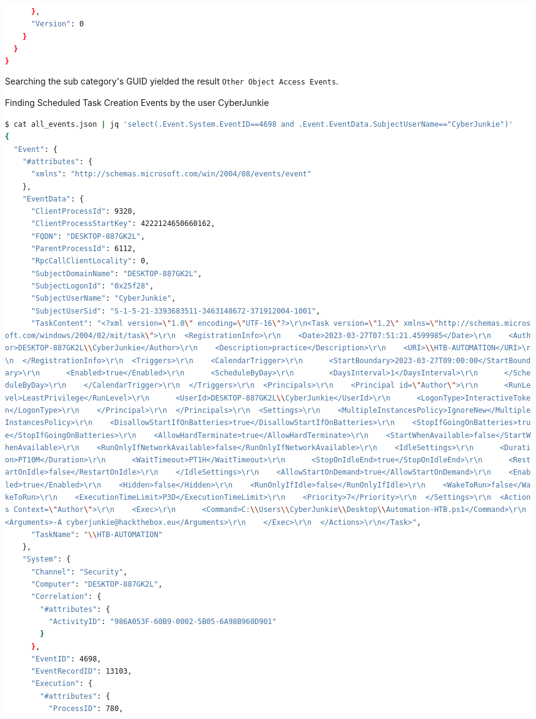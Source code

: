 ```bash
      },
      "Version": 0
    }
  }
}
```

Searching the sub category's GUID yielded the result `Other Object Access Events`.

Finding Scheduled Task Creation Events by the user CyberJunkie
```bash
$ cat all_events.json | jq 'select(.Event.System.EventID==4698 and .Event.EventData.SubjectUserName=="CyberJunkie")'
{
  "Event": {
    "#attributes": {
      "xmlns": "http://schemas.microsoft.com/win/2004/08/events/event"
    },
    "EventData": {
      "ClientProcessId": 9320,
      "ClientProcessStartKey": 4222124650660162,
      "FQDN": "DESKTOP-887GK2L",
      "ParentProcessId": 6112,
      "RpcCallClientLocality": 0,
      "SubjectDomainName": "DESKTOP-887GK2L",
      "SubjectLogonId": "0x25f28",
      "SubjectUserName": "CyberJunkie",
      "SubjectUserSid": "S-1-5-21-3393683511-3463148672-371912004-1001",
      "TaskContent": "<?xml version=\"1.0\" encoding=\"UTF-16\"?>\r\n<Task version=\"1.2\" xmlns=\"http://schemas.microsoft.com/windows/2004/02/mit/task\">\r\n  <RegistrationInfo>\r\n    <Date>2023-03-27T07:51:21.4599985</Date>\r\n    <Author>DESKTOP-887GK2L\\CyberJunkie</Author>\r\n    <Description>practice</Description>\r\n    <URI>\\HTB-AUTOMATION</URI>\r\n  </RegistrationInfo>\r\n  <Triggers>\r\n    <CalendarTrigger>\r\n      <StartBoundary>2023-03-27T09:00:00</StartBoundary>\r\n      <Enabled>true</Enabled>\r\n      <ScheduleByDay>\r\n        <DaysInterval>1</DaysInterval>\r\n      </ScheduleByDay>\r\n    </CalendarTrigger>\r\n  </Triggers>\r\n  <Principals>\r\n    <Principal id=\"Author\">\r\n      <RunLevel>LeastPrivilege</RunLevel>\r\n      <UserId>DESKTOP-887GK2L\\CyberJunkie</UserId>\r\n      <LogonType>InteractiveToken</LogonType>\r\n    </Principal>\r\n  </Principals>\r\n  <Settings>\r\n    <MultipleInstancesPolicy>IgnoreNew</MultipleInstancesPolicy>\r\n    <DisallowStartIfOnBatteries>true</DisallowStartIfOnBatteries>\r\n    <StopIfGoingOnBatteries>true</StopIfGoingOnBatteries>\r\n    <AllowHardTerminate>true</AllowHardTerminate>\r\n    <StartWhenAvailable>false</StartWhenAvailable>\r\n    <RunOnlyIfNetworkAvailable>false</RunOnlyIfNetworkAvailable>\r\n    <IdleSettings>\r\n      <Duration>PT10M</Duration>\r\n      <WaitTimeout>PT1H</WaitTimeout>\r\n      <StopOnIdleEnd>true</StopOnIdleEnd>\r\n      <RestartOnIdle>false</RestartOnIdle>\r\n    </IdleSettings>\r\n    <AllowStartOnDemand>true</AllowStartOnDemand>\r\n    <Enabled>true</Enabled>\r\n    <Hidden>false</Hidden>\r\n    <RunOnlyIfIdle>false</RunOnlyIfIdle>\r\n    <WakeToRun>false</WakeToRun>\r\n    <ExecutionTimeLimit>P3D</ExecutionTimeLimit>\r\n    <Priority>7</Priority>\r\n  </Settings>\r\n  <Actions Context=\"Author\">\r\n    <Exec>\r\n      <Command>C:\\Users\\CyberJunkie\\Desktop\\Automation-HTB.ps1</Command>\r\n      <Arguments>-A cyberjunkie@hackthebox.eu</Arguments>\r\n    </Exec>\r\n  </Actions>\r\n</Task>",
      "TaskName": "\\HTB-AUTOMATION"
    },
    "System": {
      "Channel": "Security",
      "Computer": "DESKTOP-887GK2L",
      "Correlation": {
        "#attributes": {
          "ActivityID": "986A053F-60B9-0002-5B05-6A98B960D901"
        }
      },
      "EventID": 4698,
      "EventRecordID": 13103,
      "Execution": {
        "#attributes": {
          "ProcessID": 780,
```